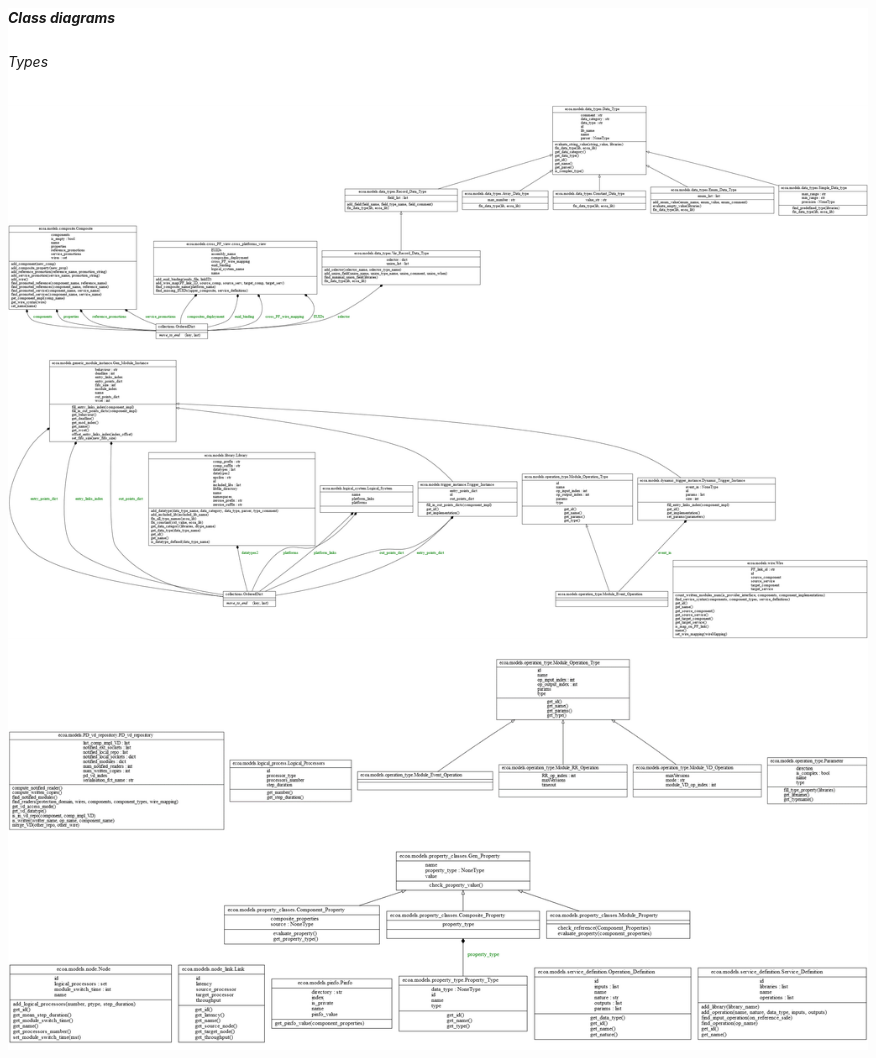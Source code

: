 ##### Class diagrams

###### Types

![Internal Types Class Diagram 1](images/Figure-02-Internal-Types-Class-Diagram-1.png)

![Internal Types Class Diagram 2](images/Figure-03-Internal-Types-Class-Diagram-2.png)

![Internal Types Class Diagram 3](images/Figure-04-Internal-Types-Class-Diagram-3.png)

![Internal Types Class Diagram 4](images/Figure-05-Internal-Types-Class-Diagram-4.png)
